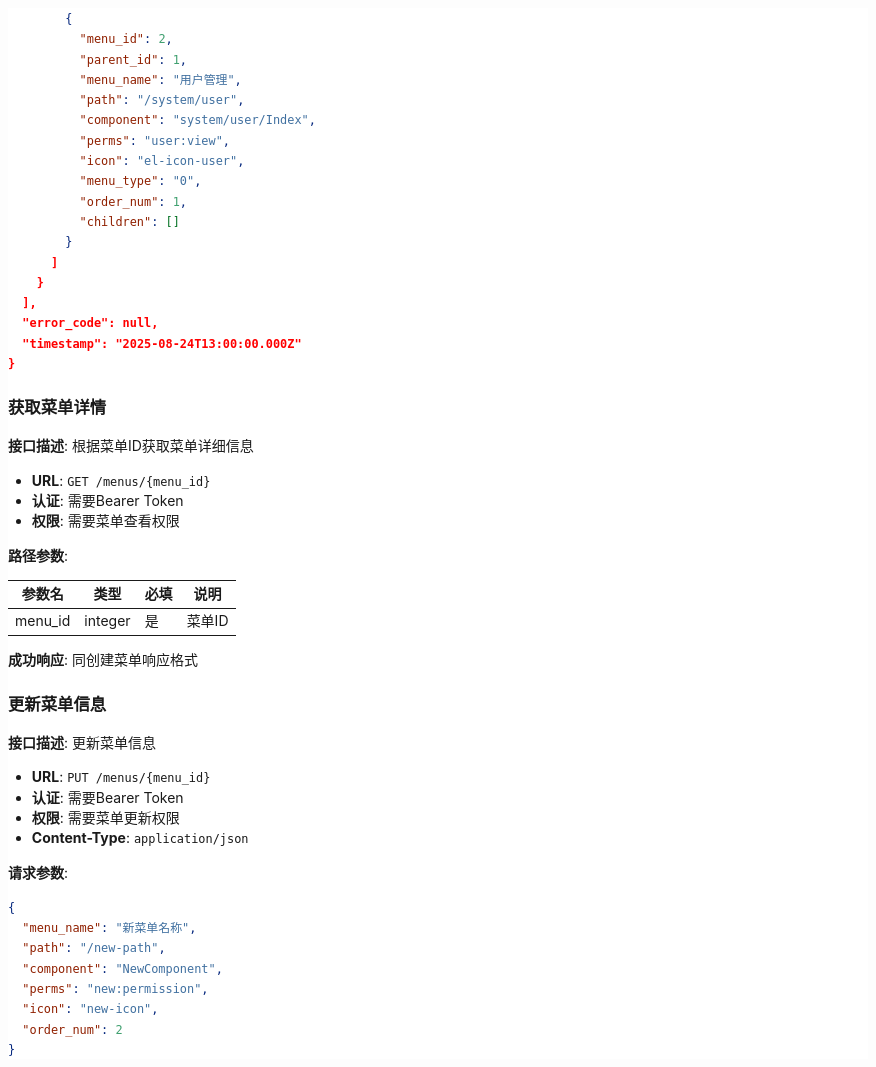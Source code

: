 ```json
        {
          "menu_id": 2,
          "parent_id": 1,
          "menu_name": "用户管理",
          "path": "/system/user",
          "component": "system/user/Index",
          "perms": "user:view",
          "icon": "el-icon-user",
          "menu_type": "0",
          "order_num": 1,
          "children": []
        }
      ]
    }
  ],
  "error_code": null,
  "timestamp": "2025-08-24T13:00:00.000Z"
}
```

### 获取菜单详情

**接口描述**: 根据菜单ID获取菜单详细信息

- **URL**: `GET /menus/{menu_id}`
- **认证**: 需要Bearer Token
- **权限**: 需要菜单查看权限

**路径参数**:

| 参数名 | 类型 | 必填 | 说明 |
|--------|------|------|------|
| menu_id | integer | 是 | 菜单ID |

**成功响应**: 同创建菜单响应格式

### 更新菜单信息

**接口描述**: 更新菜单信息

- **URL**: `PUT /menus/{menu_id}`
- **认证**: 需要Bearer Token
- **权限**: 需要菜单更新权限
- **Content-Type**: `application/json`

**请求参数**:

```json
{
  "menu_name": "新菜单名称",
  "path": "/new-path",
  "component": "NewComponent",
  "perms": "new:permission",
  "icon": "new-icon",
  "order_num": 2
}
```
